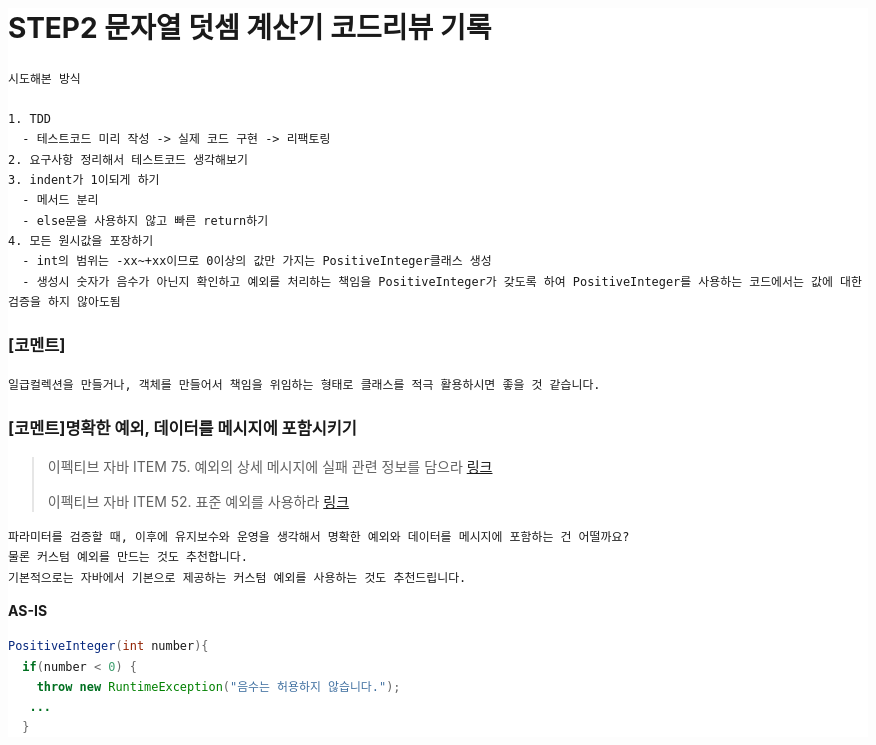# STEP2 문자열 덧셈 계산기 코드리뷰 기록

```
시도해본 방식

1. TDD
  - 테스트코드 미리 작성 -> 실제 코드 구현 -> 리팩토링
2. 요구사항 정리해서 테스트코드 생각해보기
3. indent가 1이되게 하기
  - 메서드 분리
  - else문을 사용하지 않고 빠른 return하기
4. 모든 원시값을 포장하기
  - int의 범위는 -xx~+xx이므로 0이상의 값만 가지는 PositiveInteger클래스 생성
  - 생성시 숫자가 음수가 아닌지 확인하고 예외를 처리하는 책임을 PositiveInteger가 갖도록 하여 PositiveInteger를 사용하는 코드에서는 값에 대한 검증을 하지 않아도됨
```



### [코멘트]

```
일급컬렉션을 만들거나, 객체를 만들어서 책임을 위임하는 형태로 클래스를 적극 활용하시면 좋을 것 같습니다.
```



### [코멘트]명확한 예외, 데이터를 메시지에 포함시키기

> 이펙티브 자바 ITEM 75. 예외의 상세 메시지에 실패 관련 정보를 담으라 [링크](https://github.com/kang-jisu/dev-study-log/blob/main/background/book/%EC%9D%B4%ED%8E%99%ED%8B%B0%EB%B8%8C%EC%9E%90%EB%B0%94/75.%EC%98%88%EC%99%B8%EC%9D%98%20%EC%83%81%EC%84%B8%20%EB%A9%94%EC%8B%9C%EC%A7%80%EC%97%90%20%EC%8B%A4%ED%8C%A8%20%EA%B4%80%EB%A0%A8%20%EC%A0%95%EB%B3%B4%EB%A5%BC%20%EB%8B%B4%EC%9C%BC%EB%9D%BC.md)  
>
> 이펙티브 자바 ITEM 52. 표준 예외를 사용하라 [링크](https://github.com/kang-jisu/dev-study-log/blob/main/background/book/%EC%9D%B4%ED%8E%99%ED%8B%B0%EB%B8%8C%EC%9E%90%EB%B0%94/72.%ED%91%9C%EC%A4%80%20%EC%98%88%EC%99%B8%EB%A5%BC%20%EC%82%AC%EC%9A%A9%ED%95%98%EB%9D%BC.md)  

```
파라미터를 검증할 때, 이후에 유지보수와 운영을 생각해서 명확한 예외와 데이터를 메시지에 포함하는 건 어떨까요?
물론 커스텀 예외를 만드는 것도 추천합니다.
기본적으로는 자바에서 기본으로 제공하는 커스텀 예외를 사용하는 것도 추천드립니다.
```



**AS-IS**

```java
PositiveInteger(int number){
  if(number < 0) {
    throw new RuntimeException("음수는 허용하지 않습니다.");
   ... 
  }
```
